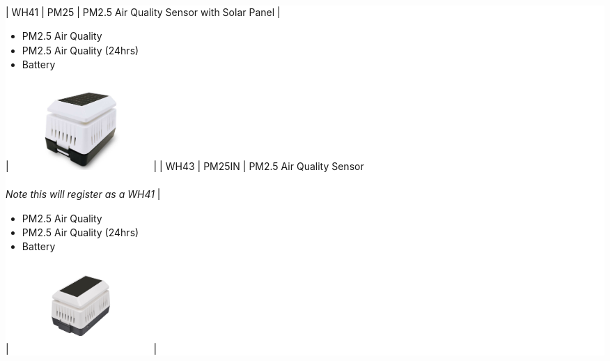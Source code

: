 | WH41 | PM25 | PM2.5 Air Quality Sensor with Solar Panel | <ul><li>PM2.5 Air Quality</li><li>PM2.5 Air Quality (24hrs)</li><li>Battery</li></ul> | <img src="./docs/assets/WH41.jpeg" alt="WH41" width="200"/> |
| WH43 | PM25IN | PM2.5 Air Quality Sensor <br><br> *Note this will register as a WH41* | <ul><li>PM2.5 Air Quality</li><li>PM2.5 Air Quality (24hrs)</li><li>Battery</li></ul> | <img src="./docs/assets/WH43.jpeg" alt="WH43" width="200"/> |